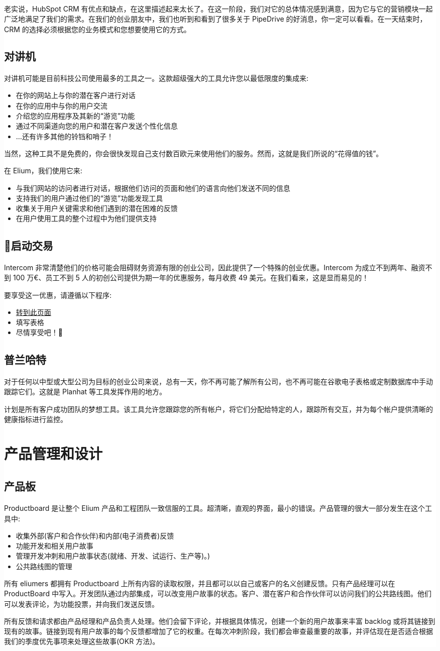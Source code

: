 老实说，HubSpot CRM 有优点和缺点，在这里描述起来太长了。在这一阶段，我们对它的总体情况感到满意，因为它与它的营销模块一起广泛地满足了我们的需求。在我们的创业朋友中，我们也听到和看到了很多关于 PipeDrive 的好消息，你一定可以看看。在一天结束时，CRM 的选择必须根据您的业务模式和您想要使用它的方式。

## 对讲机

对讲机可能是目前科技公司使用最多的工具之一。这款超级强大的工具允许您以最低限度的集成来:

*   在你的网站上与你的潜在客户进行对话
*   在你的应用中与你的用户交流
*   介绍您的应用程序及其新的“游览”功能
*   通过不同渠道向您的用户和潜在客户发送个性化信息
*   …还有许多其他的铃铛和哨子！

当然，这种工具不是免费的，你会很快发现自己支付数百欧元来使用他们的服务。然而，这就是我们所说的“花得值的钱”。

在 Elium，我们使用它来:

*   与我们网站的访问者进行对话，根据他们访问的页面和他们的语言向他们发送不同的信息
*   支持我们的用户通过他们的“游览”功能发现工具
*   收集关于用户关键需求和他们遇到的潜在困难的反馈
*   在用户使用工具的整个过程中为他们提供支持

## 🎁启动交易

Intercom 非常清楚他们的价格可能会阻碍财务资源有限的创业公司，因此提供了一个特殊的创业优惠。Intercom 为成立不到两年、融资不到 100 万€、员工不到 5 人的初创公司提供为期一年的优惠服务，每月收费 49 美元。在我们看来，这是显而易见的！

要享受这一优惠，请遵循以下程序:

*   [转到此页面](https://pix.elium.com/oQrWm5Zg)
*   填写表格
*   尽情享受吧！🙌

## 普兰哈特

对于任何以中型或大型公司为目标的创业公司来说，总有一天，你不再可能了解所有公司，也不再可能在谷歌电子表格或定制数据库中手动跟踪它们。这就是 Planhat 等工具发挥作用的地方。

计划是所有客户成功团队的梦想工具。该工具允许您跟踪您的所有帐户，将它们分配给特定的人，跟踪所有交互，并为每个帐户提供清晰的健康指标进行监控。

# 产品管理和设计

## 产品板

Productboard 是让整个 Elium 产品和工程团队一致信服的工具。超清晰，直观的界面，最小的错误。产品管理的很大一部分发生在这个工具中:

*   收集外部(客户和合作伙伴)和内部(电子消费者)反馈
*   功能开发和相关用户故事
*   管理开发冲刺和用户故事状态(就绪、开发、试运行、生产等)。)
*   公共路线图的管理

所有 eliumers 都拥有 Productboard 上所有内容的读取权限，并且都可以以自己或客户的名义创建反馈。只有产品经理可以在 ProductBoard 中写入。开发团队通过内部集成，可以改变用户故事的状态。客户、潜在客户和合作伙伴可以访问我们的公共路线图。他们可以发表评论，为功能投票，并向我们发送反馈。

所有反馈和请求都由产品经理和产品负责人处理。他们会留下评论，并根据具体情况，创建一个新的用户故事来丰富 backlog 或将其链接到现有的故事。链接到现有用户故事的每个反馈都增加了它的权重。在每次冲刺阶段，我们都会审查最重要的故事，并评估现在是否适合根据我们的季度优先事项来处理这些故事(OKR 方法)。
